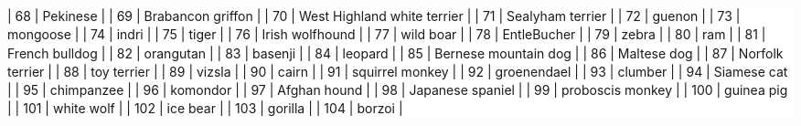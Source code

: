 | 68       | Pekinese                       |
| 69       | Brabancon griffon              |
| 70       | West Highland white terrier    |
| 71       | Sealyham terrier               |
| 72       | guenon                         |
| 73       | mongoose                       |
| 74       | indri                          |
| 75       | tiger                          |
| 76       | Irish wolfhound                |
| 77       | wild boar                      |
| 78       | EntleBucher                    |
| 79       | zebra                          |
| 80       | ram                            |
| 81       | French bulldog                 |
| 82       | orangutan                      |
| 83       | basenji                        |
| 84       | leopard                        |
| 85       | Bernese mountain dog           |
| 86       | Maltese dog                    |
| 87       | Norfolk terrier                |
| 88       | toy terrier                    |
| 89       | vizsla                         |
| 90       | cairn                          |
| 91       | squirrel monkey                |
| 92       | groenendael                    |
| 93       | clumber                        |
| 94       | Siamese cat                    |
| 95       | chimpanzee                     |
| 96       | komondor                       |
| 97       | Afghan hound                   |
| 98       | Japanese spaniel               |
| 99       | proboscis monkey               |
| 100      | guinea pig                     |
| 101      | white wolf                     |
| 102      | ice bear                       |
| 103      | gorilla                        |
| 104      | borzoi                         |